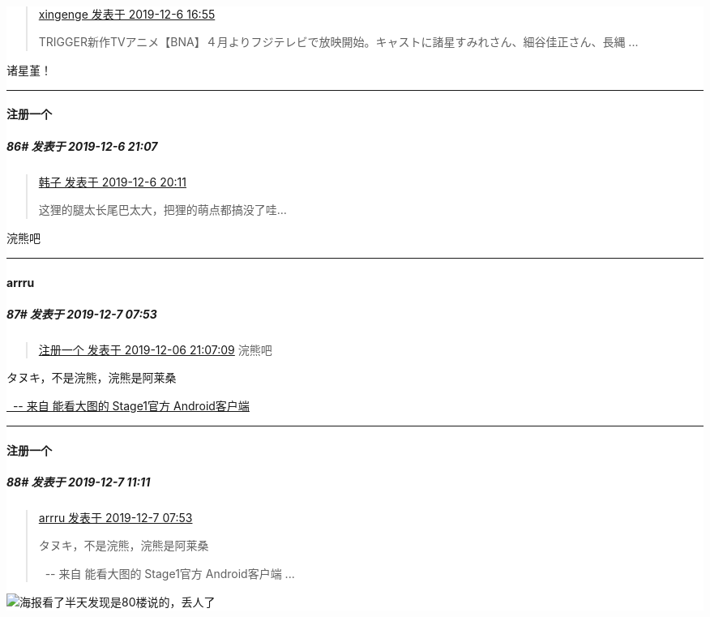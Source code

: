 

<blockquote><a href="httphttps://bbs.saraba1st.com/2b/forum.php?mod=redirect&amp;goto=findpost&amp;pid=45750908&amp;ptid=1844534" target="_blank">xingenge 发表于 2019-12-6 16:55</a>

TRIGGER新作TVアニメ【BNA】４月よりフジテレビで放映開始。キャストに諸星すみれさん、細谷佳正さん、長縄 ...</blockquote>
诸星堇！







-----

####  注册一个  
##### 86#       发表于 2019-12-6 21:07



<blockquote><a href="httphttps://bbs.saraba1st.com/2b/forum.php?mod=redirect&amp;goto=findpost&amp;pid=45753303&amp;ptid=1844534" target="_blank">韩子 发表于 2019-12-6 20:11</a>

这狸的腿太长尾巴太大，把狸的萌点都搞没了哇…</blockquote>
浣熊吧







-----

####  arrru  
##### 87#       发表于 2019-12-7 07:53



<blockquote><a href="httphttps://bbs.saraba1st.com/2b/forum.php?mod=redirect&amp;goto=findpost&amp;pid=45753811&amp;ptid=1844534" target="_blank">注册一个 发表于 2019-12-06 21:07:09</a>
浣熊吧</blockquote>タヌキ，不是浣熊，浣熊是阿莱桑

[  -- 来自 能看大图的 Stage1官方 Android客户端](https://www.coolapk.com/apk/140634)







-----

####  注册一个  
##### 88#       发表于 2019-12-7 11:11



<blockquote><a href="httphttps://bbs.saraba1st.com/2b/forum.php?mod=redirect&amp;goto=findpost&amp;pid=45756584&amp;ptid=1844534" target="_blank">arrru 发表于 2019-12-7 07:53</a>

タヌキ，不是浣熊，浣熊是阿莱桑


  -- 来自 能看大图的 Stage1官方 Android客户端 ...</blockquote>
<img src="https://static.saraba1st.com/image/smiley/face2017/180.png" referrerpolicy="no-referrer">海报看了半天发现是80楼说的，丢人了
